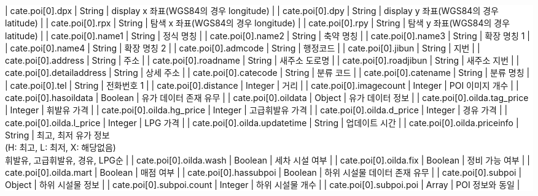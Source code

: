 | cate.poi[0].dpx                 | String  | display x 좌표(WGS84의 경우 longitude)         |
| cate.poi[0].dpy                 | String  | display y 좌표(WGS84의 경우 latitude)          |
| cate.poi[0].rpx                 | String  | 탐색 x 좌표(WGS84의 경우 longitude)              |
| cate.poi[0].rpy                 | String  | 탐색 y 좌표(WGS84의 경우 latitude)               |
| cate.poi[0].name1               | String  | 정식 명칭                                    |
| cate.poi[0].name2               | String  | 축약 명칭                                    |
| cate.poi[0].name3               | String  | 확장 명칭 1                                  |
| cate.poi[0].name4               | String  | 확장 명칭 2                                  |
| cate.poi[0].admcode             | String  | 행정코드                                    |
| cate.poi[0].jibun               | String  | 지번                                       |
| cate.poi[0].address             | String  | 주소                                       |
| cate.poi[0].roadname            | String  | 새주소 도로명                                  |
| cate.poi[0].roadjibun           | String  | 새주소 지번                                   |
| cate.poi[0].detailaddress       | String  | 상세 주소                                    |
| cate.poi[0].catecode            | String  | 분류 코드                                    |
| cate.poi[0].catename            | String  | 분류 명칭                                    |
| cate.poi[0].tel                | String  | 전화번호 1                                   |
| cate.poi[0].distance                | Integer  | 거리                                   |
| cate.poi[0].imagecount          | Integer | POI 이미지 개수                               |
| cate.poi[0].hasoildata          | Boolean | 유가 데이터 존재 유무                             |
| cate.poi[0].oildata             | Object  | 유가 데이터 정보                                |
| cate.poi[0].oilda.tag_price     | Integer | 휘발유 가격                                   |
| cate.poi[0].oilda.hg_price      | Integer | 고급휘발유 가격                                 |
| cate.poi[0].oilda.d_price       | Integer | 경유 가격                                    |
| cate.poi[0].oilda.l_price       | Integer | LPG 가격                                   |
| cate.poi[0].oilda.updatetime    | String  | 업데이트 시간                                  |
| cate.poi[0].oilda.priceinfo     | String  | 최고, 최저 유가 정보<br>(H: 최고, L: 최저, X: 해당없음)<br>휘발유, 고급휘발유, 경유, LPG순 |
| cate.poi[0].oilda.wash          | Boolean | 세차 시설 여부                                 |
| cate.poi[0].oilda.fix           | Boolean | 정비 가능 여부                                 |
| cate.poi[0].oilda.mart          | Boolean | 매점 여부                                    |
| cate.poi[0].hassubpoi          | Boolean | 하위 시설물 데이터 존재 유무          |
| cate.poi[0].subpoi          | Object | 하위 시설물 정보                                 |
| cate.poi[0].subpoi.count          | Integer | 하위 시설물 개수                                 |
| cate.poi[0].subpoi.poi          | Array |  POI 정보와 동일                            |
